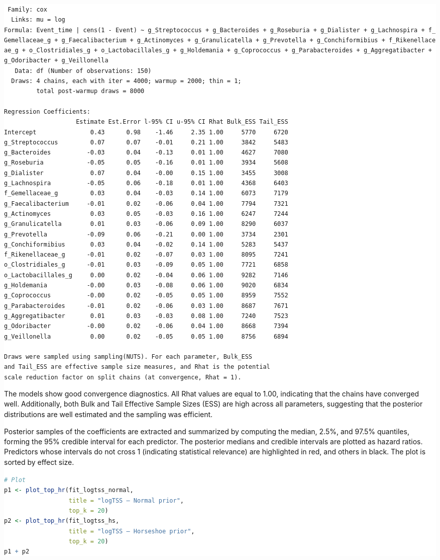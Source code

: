      Family: cox 
      Links: mu = log 
    Formula: Event_time | cens(1 - Event) ~ g_Streptococcus + g_Bacteroides + g_Roseburia + g_Dialister + g_Lachnospira + f_Gemellaceae_g + g_Faecalibacterium + g_Actinomyces + g_Granulicatella + g_Prevotella + g_Conchiformibius + f_Rikenellaceae_g + o_Clostridiales_g + o_Lactobacillales_g + g_Holdemania + g_Coprococcus + g_Parabacteroides + g_Aggregatibacter + g_Odoribacter + g_Veillonella 
       Data: df (Number of observations: 150) 
      Draws: 4 chains, each with iter = 4000; warmup = 2000; thin = 1;
             total post-warmup draws = 8000

    Regression Coefficients:
                        Estimate Est.Error l-95% CI u-95% CI Rhat Bulk_ESS Tail_ESS
    Intercept               0.43      0.98    -1.46     2.35 1.00     5770     6720
    g_Streptococcus         0.07      0.07    -0.01     0.21 1.00     3842     5483
    g_Bacteroides          -0.03      0.04    -0.13     0.01 1.00     4627     7080
    g_Roseburia            -0.05      0.05    -0.16     0.01 1.00     3934     5608
    g_Dialister             0.07      0.04    -0.00     0.15 1.00     3455     3008
    g_Lachnospira          -0.05      0.06    -0.18     0.01 1.00     4368     6403
    f_Gemellaceae_g         0.03      0.04    -0.03     0.14 1.00     6073     7179
    g_Faecalibacterium     -0.01      0.02    -0.06     0.04 1.00     7794     7321
    g_Actinomyces           0.03      0.05    -0.03     0.16 1.00     6247     7244
    g_Granulicatella        0.01      0.03    -0.06     0.09 1.00     8290     6037
    g_Prevotella           -0.09      0.06    -0.21     0.00 1.00     3734     2301
    g_Conchiformibius       0.03      0.04    -0.02     0.14 1.00     5283     5437
    f_Rikenellaceae_g      -0.01      0.02    -0.07     0.03 1.00     8095     7241
    o_Clostridiales_g      -0.01      0.03    -0.09     0.05 1.00     7721     6858
    o_Lactobacillales_g     0.00      0.02    -0.04     0.06 1.00     9282     7146
    g_Holdemania           -0.00      0.03    -0.08     0.06 1.00     9020     6834
    g_Coprococcus          -0.00      0.02    -0.05     0.05 1.00     8959     7552
    g_Parabacteroides      -0.01      0.02    -0.06     0.03 1.00     8687     7671
    g_Aggregatibacter       0.01      0.03    -0.03     0.08 1.00     7240     7523
    g_Odoribacter          -0.00      0.02    -0.06     0.04 1.00     8668     7394
    g_Veillonella           0.00      0.02    -0.05     0.05 1.00     8756     6894

    Draws were sampled using sampling(NUTS). For each parameter, Bulk_ESS
    and Tail_ESS are effective sample size measures, and Rhat is the potential
    scale reduction factor on split chains (at convergence, Rhat = 1).

The models show good convergence diagnostics. All Rhat values are equal to 1.00, indicating that the chains have converged well. Additionally, both Bulk and Tail Effective Sample Sizes (ESS) are high across all parameters, suggesting that the posterior distributions are well estimated and the sampling was efficient.

Posterior samples of the coefficients are extracted and summarized by computing the median, 2.5%, and 97.5% quantiles, forming the 95% credible interval for each predictor. The posterior medians and credible intervals are plotted as hazard ratios. Predictors whose intervals do not cross 1 (indicating statistical relevance) are highlighted in red, and others in black. The plot is sorted by effect size.

``` r
# Plot
p1 <- plot_top_hr(fit_logtss_normal,
                  title = "logTSS – Normal prior",
                  top_k = 20)
p2 <- plot_top_hr(fit_logtss_hs,
                  title = "logTSS – Horseshoe prior",
                  top_k = 20)
p1 + p2
```
